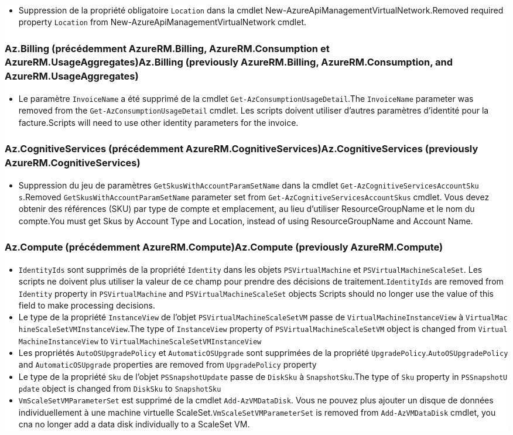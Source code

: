   - <span data-ttu-id="a0872-189">Suppression de la propriété obligatoire `Location` dans la cmdlet New-AzureApiManagementVirtualNetwork.</span><span class="sxs-lookup"><span data-stu-id="a0872-189">Removed required property `Location` from New-AzureApiManagementVirtualNetwork cmdlet.</span></span>

### <a name="azbilling-previously-azurermbilling-azurermconsumption-and-azurermusageaggregates"></a><span data-ttu-id="a0872-190">Az.Billing (précédemment AzureRM.Billing, AzureRM.Consumption et AzureRM.UsageAggregates)</span><span class="sxs-lookup"><span data-stu-id="a0872-190">Az.Billing (previously AzureRM.Billing, AzureRM.Consumption, and AzureRM.UsageAggregates)</span></span>
- <span data-ttu-id="a0872-191">Le paramètre `InvoiceName` a été supprimé de la cmdlet `Get-AzConsumptionUsageDetail`.</span><span class="sxs-lookup"><span data-stu-id="a0872-191">The `InvoiceName` parameter was removed from the `Get-AzConsumptionUsageDetail` cmdlet.</span></span>  <span data-ttu-id="a0872-192">Les scripts doivent utiliser d’autres paramètres d’identité pour la facture.</span><span class="sxs-lookup"><span data-stu-id="a0872-192">Scripts will need to use other identity parameters for the invoice.</span></span>

### <a name="azcognitiveservices-previously-azurermcognitiveservices"></a><span data-ttu-id="a0872-193">Az.CognitiveServices (précédemment AzureRM.CognitiveServices)</span><span class="sxs-lookup"><span data-stu-id="a0872-193">Az.CognitiveServices (previously AzureRM.CognitiveServices)</span></span>
- <span data-ttu-id="a0872-194">Suppression du jeu de paramètres `GetSkusWithAccountParamSetName` dans la cmdlet `Get-AzCognitiveServicesAccountSkus`.</span><span class="sxs-lookup"><span data-stu-id="a0872-194">Removed `GetSkusWithAccountParamSetName` parameter set from `Get-AzCognitiveServicesAccountSkus` cmdlet.</span></span>  <span data-ttu-id="a0872-195">Vous devez obtenir des références (SKU) par type de compte et emplacement, au lieu d’utiliser ResourceGroupName et le nom du compte.</span><span class="sxs-lookup"><span data-stu-id="a0872-195">You must get Skus by Account Type and Location, instead of using ResourceGroupName and Account Name.</span></span>

### <a name="azcompute-previously-azurermcompute"></a><span data-ttu-id="a0872-196">Az.Compute (précédemment AzureRM.Compute)</span><span class="sxs-lookup"><span data-stu-id="a0872-196">Az.Compute (previously AzureRM.Compute)</span></span>
- <span data-ttu-id="a0872-197">`IdentityIds` sont supprimés de la propriété `Identity` dans les objets `PSVirtualMachine` et `PSVirtualMachineScaleSet`. Les scripts ne doivent plus utiliser la valeur de ce champ pour prendre des décisions de traitement.</span><span class="sxs-lookup"><span data-stu-id="a0872-197">`IdentityIds` are removed from `Identity` property in `PSVirtualMachine` and `PSVirtualMachineScaleSet` objects Scripts should no longer use the value of this field to make processing decisions.</span></span>
- <span data-ttu-id="a0872-198">Le type de la propriété `InstanceView` de l’objet `PSVirtualMachineScaleSetVM` passe de `VirtualMachineInstanceView` à `VirtualMachineScaleSetVMInstanceView`.</span><span class="sxs-lookup"><span data-stu-id="a0872-198">The type of `InstanceView` property of `PSVirtualMachineScaleSetVM` object is changed from `VirtualMachineInstanceView` to `VirtualMachineScaleSetVMInstanceView`</span></span>
- <span data-ttu-id="a0872-199">Les propriétés `AutoOSUpgradePolicy` et `AutomaticOSUpgrade` sont supprimées de la propriété `UpgradePolicy`.</span><span class="sxs-lookup"><span data-stu-id="a0872-199">`AutoOSUpgradePolicy` and `AutomaticOSUpgrade` properties are removed from `UpgradePolicy` property</span></span>
- <span data-ttu-id="a0872-200">Le type de la propriété `Sku` de l’objet `PSSnapshotUpdate` passe de `DiskSku` à `SnapshotSku`.</span><span class="sxs-lookup"><span data-stu-id="a0872-200">The type of `Sku` property in `PSSnapshotUpdate` object is changed from `DiskSku` to `SnapshotSku`</span></span>
- <span data-ttu-id="a0872-201">`VmScaleSetVMParameterSet` est supprimé de la cmdlet `Add-AzVMDataDisk`. Vous ne pouvez plus ajouter un disque de données individuellement à une machine virtuelle ScaleSet.</span><span class="sxs-lookup"><span data-stu-id="a0872-201">`VmScaleSetVMParameterSet` is removed from `Add-AzVMDataDisk` cmdlet, you cna no longer add a data disk individually to a ScaleSet VM.</span></span>
